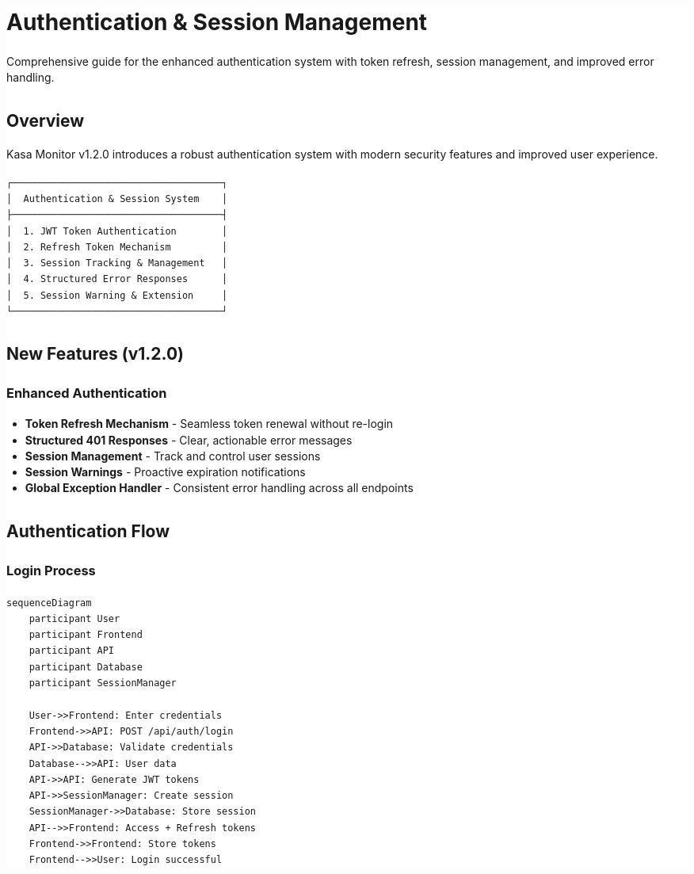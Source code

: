 # Authentication & Session Management

Comprehensive guide for the enhanced authentication system with token refresh, session management, and improved error handling.

## Overview

Kasa Monitor v1.2.0 introduces a robust authentication system with modern security features and improved user experience.

```
┌─────────────────────────────────────┐
│  Authentication & Session System    │
├─────────────────────────────────────┤
│  1. JWT Token Authentication        │
│  2. Refresh Token Mechanism         │
│  3. Session Tracking & Management   │
│  4. Structured Error Responses      │
│  5. Session Warning & Extension     │
└─────────────────────────────────────┘
```

## New Features (v1.2.0)

### Enhanced Authentication
- **Token Refresh Mechanism** - Seamless token renewal without re-login
- **Structured 401 Responses** - Clear, actionable error messages
- **Session Management** - Track and control user sessions
- **Session Warnings** - Proactive expiration notifications
- **Global Exception Handler** - Consistent error handling across all endpoints

## Authentication Flow

### Login Process

```mermaid
sequenceDiagram
    participant User
    participant Frontend
    participant API
    participant Database
    participant SessionManager
    
    User->>Frontend: Enter credentials
    Frontend->>API: POST /api/auth/login
    API->>Database: Validate credentials
    Database-->>API: User data
    API->>API: Generate JWT tokens
    API->>SessionManager: Create session
    SessionManager->>Database: Store session
    API-->>Frontend: Access + Refresh tokens
    Frontend->>Frontend: Store tokens
    Frontend-->>User: Login successful
```
